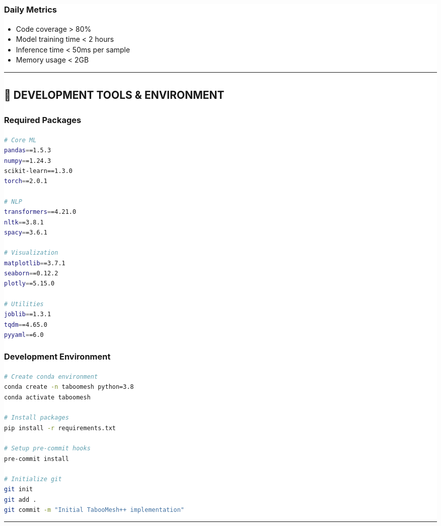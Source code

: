 ### Daily Metrics
- Code coverage > 80%
- Model training time < 2 hours
- Inference time < 50ms per sample
- Memory usage < 2GB

---

## 🔧 DEVELOPMENT TOOLS & ENVIRONMENT

### Required Packages
```bash
# Core ML
pandas==1.5.3
numpy==1.24.3
scikit-learn==1.3.0
torch==2.0.1

# NLP
transformers==4.21.0
nltk==3.8.1
spacy==3.6.1

# Visualization
matplotlib==3.7.1
seaborn==0.12.2
plotly==5.15.0

# Utilities
joblib==1.3.1
tqdm==4.65.0
pyyaml==6.0
```

### Development Environment
```bash
# Create conda environment
conda create -n taboomesh python=3.8
conda activate taboomesh

# Install packages
pip install -r requirements.txt

# Setup pre-commit hooks
pre-commit install

# Initialize git
git init
git add .
git commit -m "Initial TabooMesh++ implementation"
```

---